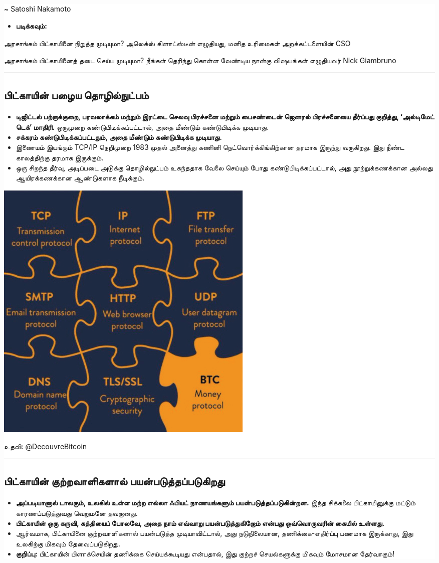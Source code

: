 ~ Satoshi Nakamoto

* **படிக்கவும்:**

அரசாங்கம் பிட்காயினை நிறுத்த முடியுமா? அலெக்ஸ் கிளாட்ஸ்டீன் எழுதியது, மனித உரிமைகள் அறக்கட்டளையின் CSO

அரசாங்கம் பிட்காயினைத் தடை செய்ய முடியுமா? நீங்கள் தெரிந்து கொள்ள வேண்டிய நான்கு விஷயங்கள் எழுதியவர் Nick Giambruno

---

## பிட்காயின் பழைய தொழில்நுட்பம்
* **டிஜிட்டல் பற்றாக்குறை, பரவலாக்கம் மற்றும் இரட்டை செலவு பிரச்சனை மற்றும் பைசண்டைன் ஜெனரல் பிரச்சனையை தீர்ப்பது குறித்து, ‘அல்டிமேட் டெக்’ மாதிரி.** ஒருமுறை கண்டுபிடிக்கப்பட்டால், அதை மீண்டும் கண்டுபிடிக்க முடியாது.
* **சக்கரம் கண்டுபிடிக்கப்பட்டதும், அதை மீண்டும் கண்டுபிடிக்க முடியாது.**
* இணையம் இயங்கும் TCP/IP நெறிமுறை 1983 முதல் அனைத்து கணினி நெட்வொர்க்கிங்கிற்கான தரமாக இருந்து வருகிறது. இது நீண்ட காலத்திற்கு தரமாக இருக்கும்.
* ஒரு சிறந்த தீர்வு, அடிப்படை அடுக்கு தொழில்நுட்பம் உகந்ததாக வேலை செய்யும் போது கண்டுபிடிக்கப்பட்டால், அது நூற்றுக்கணக்கான அல்லது ஆயிரக்கணக்கான ஆண்டுகளாக நீடிக்கும்.

![btc](figure-024-btc.png)

உதவி: @DecouvreBitcoin

---

## பிட்காயின் குற்றவாளிகளால் பயன்படுத்தப்படுகிறது
* **அப்படியானால் டாலரும், உலகில் உள்ள மற்ற எல்லா ஃபியட் நாணயங்களும் பயன்படுத்தப்படுகின்றன.** இந்த சிக்கலை பிட்காயினுக்கு மட்டும் காரணப்படுத்துவது வெறுமனே தவறானது.
* **பிட்காயின் ஒரு கருவி, கத்தியைப் போலவே, அதை நாம் எவ்வாறு பயன்படுத்துகிறோம் என்பது ஒவ்வொருவரின் கையில் உள்ளது.**
* ஆர்வமாக, பிட்காயினை குற்றவாளிகளால் பயன்படுத்த முடியாவிட்டால், அது நடுநிலையான, தணிக்கை-எதிர்ப்பு பணமாக இருக்காது, இது உலகிற்கு மிகவும் தேவைப்படுகிறது.
* **குறிப்பு:** பிட்காயின் பிளாக்செயின் தணிக்கை செய்யக்கூடியது என்பதால், இது குற்றச் செயல்களுக்கு மிகவும் மோசமான தேர்வாகும்!
